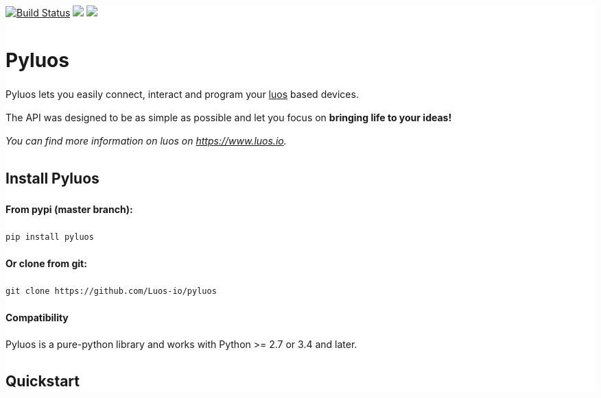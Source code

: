 [![Build Status](https://travis-ci.org/pollen-robotics/pyluos.svg?branch=master)](https://travis-ci.org/pollen-robotics/pyluos)
[![](https://img.shields.io/badge/State-Certified-34A3B4?logo=data%3Aimage%2Fpng%3Bbase64%2CiVBORw0KGgoAAAANSUhEUgAAACAAAAASCAYAAAA6yNxSAAABhGlDQ1BJQ0MgcHJvZmlsZQAAKJF9kT1Iw0AcxV9TpSIVQTsUdchQnSyIijhKFYtgobQVWnUwufQLmjQkKS6OgmvBwY%2FFqoOLs64OroIg%2BAHi5Oik6CIl%2Fi8ptIjx4Lgf7%2B497t4BQqPCVLNrAlA1y0jFY2I2tyoGXuHHMAYgICwxU0%2BkFzPwHF%2F38PH1LsqzvM%2F9OfqUvMkAn0g8x3TDIt4gntm0dM77xCFWkhTic%2BJxgy5I%2FMh12eU3zkWHBZ4ZMjKpeeIQsVjsYLmDWclQiaeJI4qqUb6QdVnhvMVZrdRY6578hcG8tpLmOs0RxLGEBJIQIaOGMiqwEKVVI8VEivZjHv4hx58kl0yuMhg5FlCFCsnxg%2F%2FB727NwtSkmxSMAd0vtv0xCgR2gWbdtr%2BPbbt5AvifgSut7a82gNlP0uttLXIE9G8DF9dtTd4DLneA8JMuGZIj%2BWkKhQLwfkbflAMGb4HeNbe31j5OH4AMdbV8AxwcAmNFyl73eHdPZ2%2F%2Fnmn19wNDWHKUFMvAtAAAAAZiS0dEAAAAAAAA%2BUO7fwAAAAlwSFlzAAALEgAACxIB0t1%2B%2FAAAAAd0SU1FB%2BQDGxIvCxvVz4EAAAAZdEVYdENvbW1lbnQAQ3JlYXRlZCB3aXRoIEdJTVBXgQ4XAAACSElEQVRIx8WVXWiOYRjHf8%2BMxnzMCZt8nWhxtBpq0VptB9QOFQfYAUXNIaUkBysHUpyIIwc%2B4mBSpleUtDlRbEWk5G3FYlKzJotp78%2BB69HT693eNPVedXffz%2FW%2Frvv%2Bd1%2F%2F%2B3pQq9Xl6iIqYWq7v%2B10Jc6vAqZjPVUpAhWz1tZWqsuU5886SZIZsbBaoB6oASaBEeBnkiRp7AJgHTAf%2BACM53I5UNtCA6dKENihXlWbS2AH1Stqg9pjadujom5Sp4qw3ersNwA0AnuBW8BgEdYCLAVyQBMwBlwHXgNtQCdwA%2BgAtgLzgGvAC%2BAEcBN4Xj2HEn6Ja28CLgBH0jKpFyPmGXAAOBNEj0dJekN%2F%2BSyBpMQhySzYA%2BA%2BMJA9PKsXdTvwCegG9gOJapIkw%2F%2FjFWyO%2BVyxQDNEvgOX4qbao0ydWQHPhUBjzC%2FLxA3FXAPUAX3ApNpSTMBSL3EWLC3fZBkCadwgsAw4CywEBtSNVZnNa%2F5RA2leoVy%2FifkVMAEcAw4FsX1V8WwAmks0l%2FGY12SdhUIBYH187iqRl4qwHugCPgL9SZKkAn0YIauIRvEomkN3fKdjcfjzRf4mdVp9qj5RH6dY2iXVler7yO9Rd2byD4f%2FaJrQoI6Fc0IdjZFXz4d%2FNLrinUxX26Lei%2FU39a56We0PgqrH1RH1h9qr9gU2odZlGdeqJ9Uh9W2MvHo7Nsnauzg8ze1SPxfFDKnbAu8Igqm9UTf8Ja6ZapmxtcDX6ILZhpPiS4AVwHAqzszPCGB1vJqxFPsFVSEoxB5J85wAAAAASUVORK5CYII%3D)](https://luos.io)
[![](https://img.shields.io/github/license/Luos-io/Pyluos)](https://github.com/Luos-io/Pyluos/blob/master/LICENSE)

# Pyluos

Pyluos lets you easily connect, interact and program your [luos](https://www.luos.io) based devices.

The API was designed to be as simple as possible and let you focus on **bringing life to your ideas!**

*You can find more information on luos on https://www.luos.io.*

## Install Pyluos

#### From pypi (master branch):

```bash
pip install pyluos
```

#### Or clone from git:
```
git clone https://github.com/Luos-io/pyluos
```

#### Compatibility

Pyluos is a pure-python library and works with Python >= 2.7 or 3.4 and later.

## Quickstart
